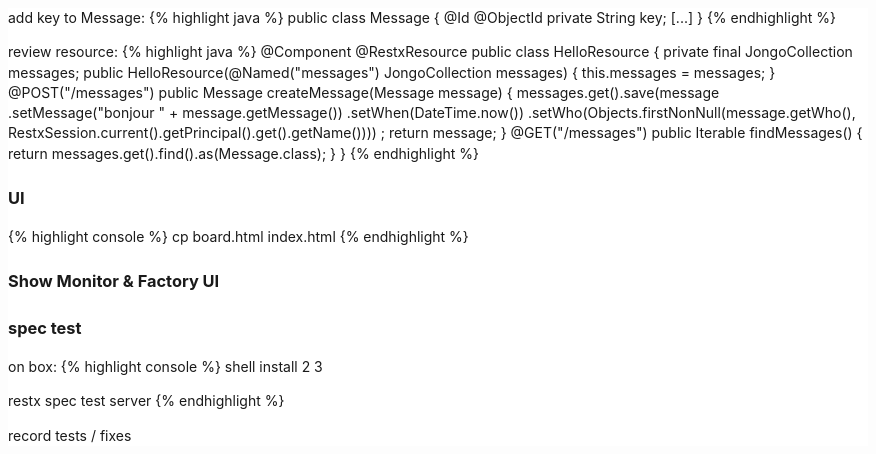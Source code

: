 add key to Message:
{% highlight java %}
public class Message {
    @Id @ObjectId
    private String key;
		[...]
}
{% endhighlight %}

review resource:
{% highlight java %}
@Component @RestxResource
public class HelloResource {
    private final JongoCollection messages;
    public HelloResource(@Named("messages") JongoCollection messages) {
        this.messages = messages;
    }
    @POST("/messages")
    public Message createMessage(Message message) {
        messages.get().save(message
                .setMessage("bonjour " + message.getMessage())
                .setWhen(DateTime.now())
                .setWho(Objects.firstNonNull(message.getWho(),
                        RestxSession.current().getPrincipal().get().getName())))
        ;
        return message;
    }
    @GET("/messages")
    public Iterable<Message> findMessages() {
        return messages.get().find().as(Message.class);
    }
}
{% endhighlight %}

### UI

{% highlight console %}
cp board.html index.html
{% endhighlight %}

### Show Monitor & Factory UI

### spec test

on box:
{% highlight console %}
shell install
2 3

restx spec test server
{% endhighlight %}

record tests / fixes
